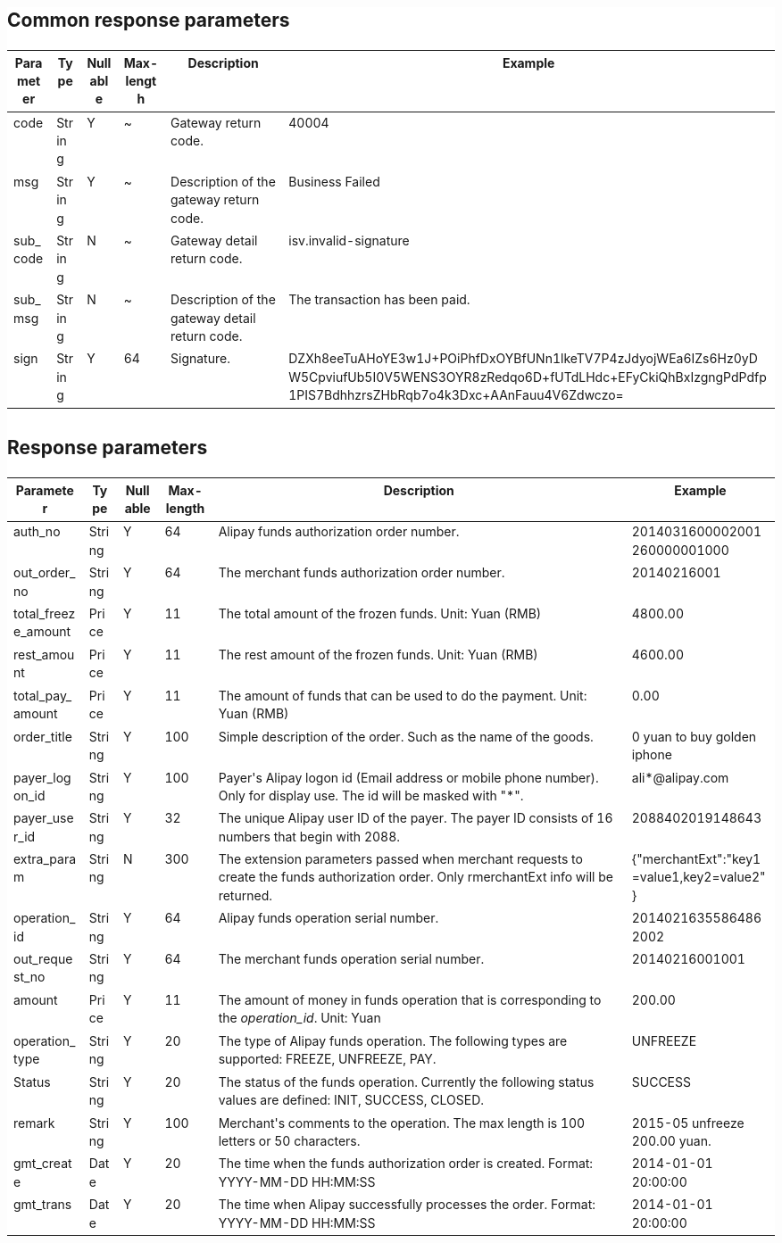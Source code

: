 

## Common response parameters

Parameter	| Type 	| Nullable	| Max-length	| Description	| Example
--- | --- | --- | --- | --- | ---
code | String	| Y	| ~	| Gateway return code.	| 40004
msg	| String	| Y	| ~ | 	Description of the gateway return code.	| Business Failed
sub_code	| String	| N	| ~ | Gateway detail return code. | 	isv.invalid-signature
sub_msg	| String	| N | ~ | Description of the gateway detail return code.	| The transaction has been paid.
sign	| String	| Y	| 64	| Signature.	| DZXh8eeTuAHoYE3w1J+POiPhfDxOYBfUNn1lkeTV7P4zJdyojWEa6IZs6Hz0yDW5CpviufUb5I0V5WENS3OYR8zRedqo6D+fUTdLHdc+EFyCkiQhBxIzgngPdPdfp1PIS7BdhhzrsZHbRqb7o4k3Dxc+AAnFauu4V6Zdwczo=


## Response parameters

Parameter	| Type 	| Nullable	| Max-length	| Description	| Example
--- | --- | --- | --- | --- | ---
auth_no | String | Y | 64 | Alipay funds authorization order number. | 2014031600002001260000001000
out_order_no | String | Y | 64 | The merchant funds authorization order number. | 20140216001
total_freeze_amount | Price | Y | 11 | The total amount of the frozen funds. Unit: Yuan (RMB) | 4800.00
rest_amount | Price | Y | 11 | The rest amount of the frozen funds. Unit: Yuan (RMB) | 4600.00
total_pay_amount | Price | Y | 11 | The amount of funds that can be used to do the payment. Unit: Yuan (RMB) | 0.00
order_title | String | Y | 100 | Simple description of the order. Such as the name of the goods. | 0 yuan to buy golden iphone
payer_logon_id | String | Y | 100 | Payer's Alipay logon id (Email address or mobile phone number). Only for display use. The id will be masked with "*". |  ali*@alipay.com
payer_user_id | String | Y | 32 | The unique Alipay user ID of the payer.  The payer ID consists of 16 numbers that begin with 2088. | 2088402019148643
extra_param | String | N | 300 | The extension parameters passed when merchant requests to create the funds authorization order. Only rmerchantExt info will be returned. | {"merchantExt":"key1 =value1,key2=value2"}
operation_id | String | Y | 64 | Alipay funds operation serial number. | 20140216355864862002
out_request_no | String | Y | 64 | The merchant funds operation serial number. | 20140216001001
amount | Price | Y | 11 | The amount of money in funds operation that is corresponding to the *operation_id*. Unit: Yuan | 200.00
operation_type | String | Y | 20 | The type of Alipay funds operation. The following types are supported: FREEZE, UNFREEZE, PAY. | UNFREEZE
Status | String | Y | 20 | The status of the funds operation. Currently the following status values are defined: INIT, SUCCESS, CLOSED. | SUCCESS
remark | String | Y | 100 | Merchant's comments to the operation. The max length is 100 letters or 50 characters.  | 2015-05 unfreeze 200.00 yuan.
gmt_create | Date | Y | 20 | The time when the funds authorization order is created. Format: YYYY-MM-DD HH:MM:SS  | 2014-01-01 20:00:00
gmt_trans | Date | Y | 20 | The time when Alipay successfully processes the order. Format: YYYY-MM-DD HH:MM:SS  | 2014-01-01 20:00:00

